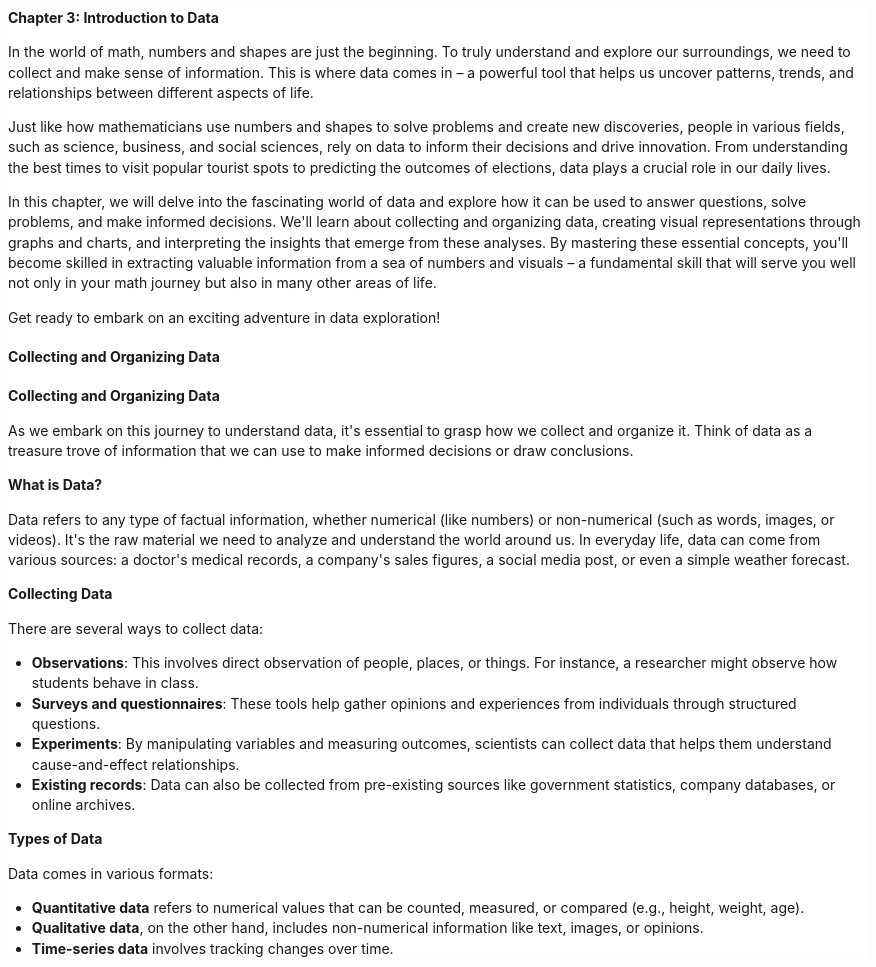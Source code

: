 **Chapter 3: Introduction to Data**

In the world of math, numbers and shapes are just the beginning. To truly understand and explore our surroundings, we need to collect and make sense of information. This is where data comes in – a powerful tool that helps us uncover patterns, trends, and relationships between different aspects of life.

Just like how mathematicians use numbers and shapes to solve problems and create new discoveries, people in various fields, such as science, business, and social sciences, rely on data to inform their decisions and drive innovation. From understanding the best times to visit popular tourist spots to predicting the outcomes of elections, data plays a crucial role in our daily lives.

In this chapter, we will delve into the fascinating world of data and explore how it can be used to answer questions, solve problems, and make informed decisions. We'll learn about collecting and organizing data, creating visual representations through graphs and charts, and interpreting the insights that emerge from these analyses. By mastering these essential concepts, you'll become skilled in extracting valuable information from a sea of numbers and visuals – a fundamental skill that will serve you well not only in your math journey but also in many other areas of life.

Get ready to embark on an exciting adventure in data exploration!

#### Collecting and Organizing Data
**Collecting and Organizing Data**

As we embark on this journey to understand data, it's essential to grasp how we collect and organize it. Think of data as a treasure trove of information that we can use to make informed decisions or draw conclusions.

**What is Data?**

Data refers to any type of factual information, whether numerical (like numbers) or non-numerical (such as words, images, or videos). It's the raw material we need to analyze and understand the world around us. In everyday life, data can come from various sources: a doctor's medical records, a company's sales figures, a social media post, or even a simple weather forecast.

**Collecting Data**

There are several ways to collect data:

* **Observations**: This involves direct observation of people, places, or things. For instance, a researcher might observe how students behave in class.
* **Surveys and questionnaires**: These tools help gather opinions and experiences from individuals through structured questions.
* **Experiments**: By manipulating variables and measuring outcomes, scientists can collect data that helps them understand cause-and-effect relationships.
* **Existing records**: Data can also be collected from pre-existing sources like government statistics, company databases, or online archives.

**Types of Data**

Data comes in various formats:

* **Quantitative data** refers to numerical values that can be counted, measured, or compared (e.g., height, weight, age).
* **Qualitative data**, on the other hand, includes non-numerical information like text, images, or opinions.
* **Time-series data** involves tracking changes over time.
